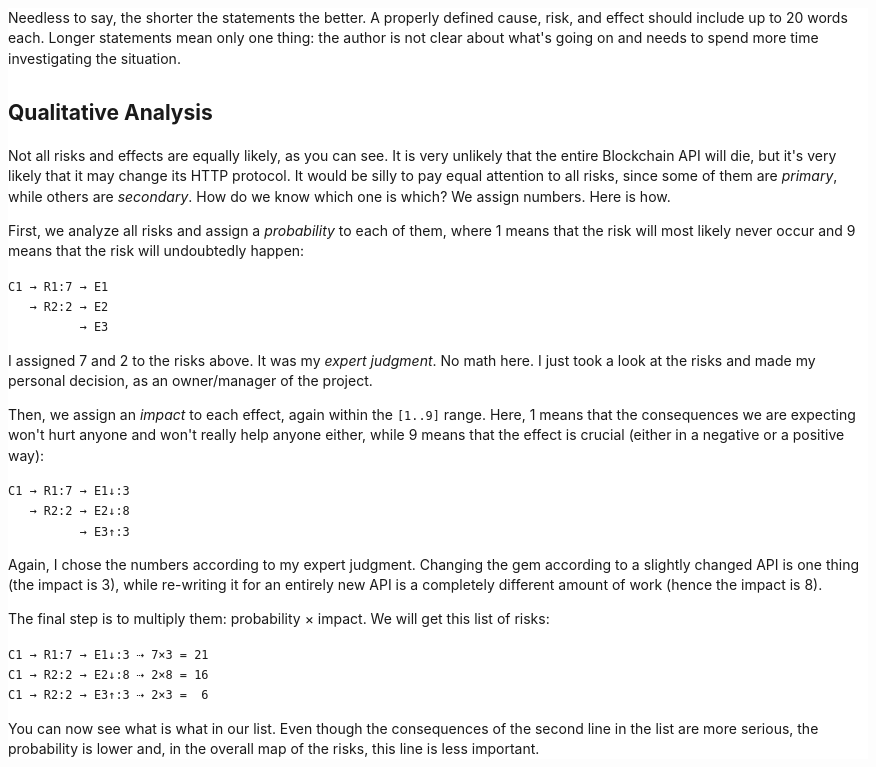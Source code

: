 Needless to say, the shorter the statements the better. A properly
defined cause, risk, and effect should include up to 20 words each. Longer
statements mean only one thing: the author is not clear about what's going on
and needs to spend more time investigating the situation.

## Qualitative Analysis

Not all risks and effects are equally likely, as you can see. It is very
unlikely that the entire Blockchain API will die, but it's very likely
that it may change its HTTP protocol. It would be silly to pay
equal attention to all risks, since some of them are _primary_, while
others are _secondary_. How do we know which one is which? We assign
numbers. Here is how.

First, we analyze all risks and assign a _probability_ to each of them,
where 1 means that the risk will most likely never occur and 9
means that the risk will undoubtedly happen:

```text
C1 → R1:7 → E1
   → R2:2 → E2
          → E3
```

I assigned 7 and 2 to the risks above. It was my _expert judgment_. No math here.
I just took a look at the risks and made my personal decision,
as an owner/manager of the project.

Then, we assign an _impact_ to each effect, again within the `[1..9]` range.
Here, 1 means that the consequences we are expecting won't hurt anyone
and won't really help anyone either, while 9 means that the effect is crucial
(either in a negative or a positive way):

```text
C1 → R1:7 → E1↓:3
   → R2:2 → E2↓:8
          → E3↑:3
```

Again, I chose the numbers according to my expert judgment. Changing the gem
according to a slightly changed API is one thing (the impact is 3), while
re-writing it for an entirely new API is a completely different amount
of work (hence the impact is 8).

The final step is to multiply them: probability × impact. We will get this
list of risks:

```text
C1 → R1:7 → E1↓:3 ⇢ 7×3 = 21
C1 → R2:2 → E2↓:8 ⇢ 2×8 = 16
C1 → R2:2 → E3↑:3 ⇢ 2×3 =  6
```

You can now see what is what in our list. Even though the consequences of the
second line in the list are more serious, the probability is lower and,
in the overall map of the risks, this line is less important.
